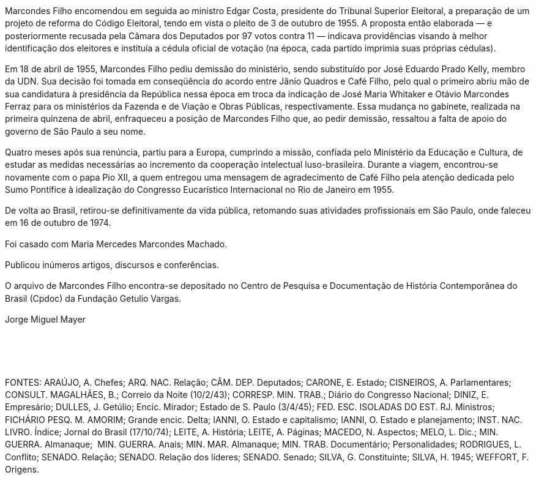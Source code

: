 Marcondes Filho encomendou em seguida ao ministro Edgar Costa,
presidente do Tribunal Superior Eleitoral, a preparação de um projeto de
reforma do Código Eleitoral, tendo em vista o pleito de 3 de outubro de
1955. A proposta então elaborada — e posteriormente recusada pela Câmara
dos Deputados por 97 votos contra 11 — indicava providências visando à
melhor identificação dos eleitores e instituía a cédula oficial de
votação (na época, cada partido imprimia suas próprias cédulas).

Em 18 de abril de 1955, Marcondes Filho pediu demissão do ministério,
sendo substituído por José Eduardo Prado Kelly, membro da UDN. Sua
decisão foi tomada em conseqüência do acordo entre Jânio Quadros e Café
Filho, pelo qual o primeiro abriu mão de sua candidatura à presidência
da República nessa época em troca da indicação de José Maria Whitaker e
Otávio Marcondes Ferraz para os ministérios da Fazenda e de Viação e
Obras Públicas, respectivamente. Essa mudança no gabinete, realizada na
primeira quinzena de abril, enfraqueceu a posição de Marcondes Filho
que, ao pedir demissão, ressaltou a falta de apoio do governo de São
Paulo a seu nome.

Quatro meses após sua renúncia, partiu para a Europa, cumprindo a
missão, confiada pelo Ministério da Educação e Cultura, de estudar as
medidas necessárias ao incremento da cooperação intelectual
luso-brasileira. Durante a viagem, encontrou-se novamente com o papa Pio
XII, a quem entregou uma mensagem de agradecimento de Café Filho pela
atenção dedicada pelo Sumo Pontífice à idealização do Congresso
Eucarístico Internacional no Rio de Janeiro em 1955.

De volta ao Brasil, retirou-se definitivamente da vida pública,
retomando suas atividades profissionais em São Paulo, onde faleceu em 16
de outubro de 1974.

Foi casado com Maria Mercedes Marcondes Machado.

Publicou inúmeros artigos, discursos e conferências.

O arquivo de Marcondes Filho encontra-se depositado no Centro de
Pesquisa e Documentação de História Contemporânea do Brasil (Cpdoc) da
Fundação Getulio Vargas.

Jorge Miguel Mayer

 

 

FONTES: ARAÚJO, A. Chefes; ARQ. NAC. Relação; CÂM. DEP. Deputados;
CARONE, E. Estado; CISNEIROS, A. Parlamentares; CONSULT. MAGALHÃES, B.;
Correio da Noite (10/2/43); CORRESP. MIN. TRAB.; Diário do Congresso
Nacional; DINIZ, E. Empresário; DULLES, J. Getúlio; Encic. Mirador;
Estado de S. Paulo (3/4/45); FED. ESC. ISOLADAS DO EST. RJ. Ministros;
FICHÁRIO PESQ. M. AMORIM; Grande encic. Delta; IANNI, O. Estado e
capitalismo; IANNI, O. Estado e planejamento; INST. NAC. LIVRO. Índice;
Jornal do Brasil (17/10/74); LEITE, A. História; LEITE, A. Páginas;
MACEDO, N. Aspectos; MELO, L. Dic.; MIN. GUERRA. Almanaque;  MIN.
GUERRA. Anais; MIN. MAR. Almanaque; MIN. TRAB. Documentário;
Personalidades; RODRIGUES, L. Conflito; SENADO. Relação; SENADO. Relação
dos líderes; SENADO. Senado; SILVA, G. Constituinte; SILVA, H. 1945;
WEFFORT, F. Origens.

 
